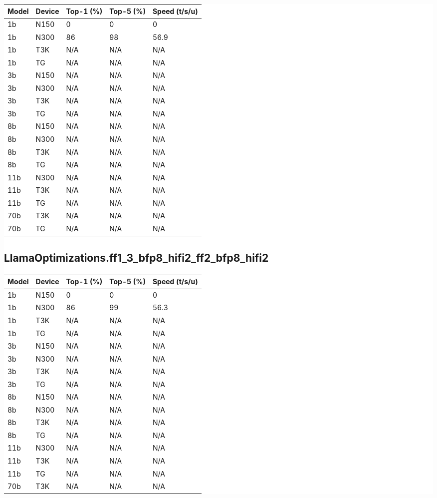 | Model | Device | Top-1 (%) | Top-5 (%) | Speed (t/s/u) |
|-------|--------|-----------|-----------|---------------|
| 1b    | N150   | 0         | 0         | 0             |
| 1b    | N300   | 86        | 98        | 56.9          |
| 1b    | T3K    | N/A       | N/A       | N/A           |
| 1b    | TG     | N/A       | N/A       | N/A           |
| 3b    | N150   | N/A       | N/A       | N/A           |
| 3b    | N300   | N/A       | N/A       | N/A           |
| 3b    | T3K    | N/A       | N/A       | N/A           |
| 3b    | TG     | N/A       | N/A       | N/A           |
| 8b    | N150   | N/A       | N/A       | N/A           |
| 8b    | N300   | N/A       | N/A       | N/A           |
| 8b    | T3K    | N/A       | N/A       | N/A           |
| 8b    | TG     | N/A       | N/A       | N/A           |
| 11b   | N300   | N/A       | N/A       | N/A           |
| 11b   | T3K    | N/A       | N/A       | N/A           |
| 11b   | TG     | N/A       | N/A       | N/A           |
| 70b   | T3K    | N/A       | N/A       | N/A           |
| 70b   | TG     | N/A       | N/A       | N/A           |

## LlamaOptimizations.ff1_3_bfp8_hifi2_ff2_bfp8_hifi2

| Model | Device | Top-1 (%) | Top-5 (%) | Speed (t/s/u) |
|-------|--------|-----------|-----------|---------------|
| 1b    | N150   | 0         | 0         | 0             |
| 1b    | N300   | 86        | 99        | 56.3          |
| 1b    | T3K    | N/A       | N/A       | N/A           |
| 1b    | TG     | N/A       | N/A       | N/A           |
| 3b    | N150   | N/A       | N/A       | N/A           |
| 3b    | N300   | N/A       | N/A       | N/A           |
| 3b    | T3K    | N/A       | N/A       | N/A           |
| 3b    | TG     | N/A       | N/A       | N/A           |
| 8b    | N150   | N/A       | N/A       | N/A           |
| 8b    | N300   | N/A       | N/A       | N/A           |
| 8b    | T3K    | N/A       | N/A       | N/A           |
| 8b    | TG     | N/A       | N/A       | N/A           |
| 11b   | N300   | N/A       | N/A       | N/A           |
| 11b   | T3K    | N/A       | N/A       | N/A           |
| 11b   | TG     | N/A       | N/A       | N/A           |
| 70b   | T3K    | N/A       | N/A       | N/A           |
